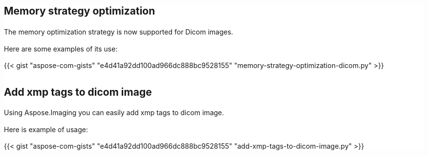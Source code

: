 ## **Memory strategy optimization**
The memory optimization strategy is now supported for Dicom images.

Here are some examples of its use:

{{< gist "aspose-com-gists" "e4d41a92dd100ad966dc888bc9528155" "memory-strategy-optimization-dicom.py" >}}

## **Add xmp tags to dicom image**
Using Aspose.Imaging you can easily add xmp tags to dicom image.

Here is example of usage:

{{< gist "aspose-com-gists" "e4d41a92dd100ad966dc888bc9528155" "add-xmp-tags-to-dicom-image.py" >}}
